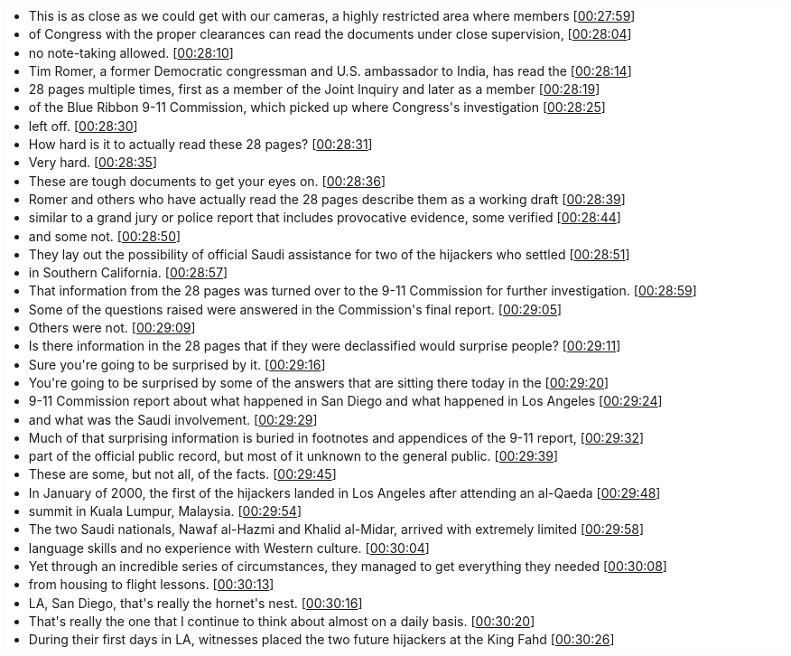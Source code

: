 *  This is as close as we could get with our cameras, a highly restricted area where members [[00:27:59](https://www.youtube.com/watch?v=gHv0Fjq3GTM&t=1679.8799999999999s)]
*  of Congress with the proper clearances can read the documents under close supervision, [[00:28:04](https://www.youtube.com/watch?v=gHv0Fjq3GTM&t=1684.6s)]
*  no note-taking allowed. [[00:28:10](https://www.youtube.com/watch?v=gHv0Fjq3GTM&t=1690.0s)]
*  Tim Romer, a former Democratic congressman and U.S. ambassador to India, has read the [[00:28:14](https://www.youtube.com/watch?v=gHv0Fjq3GTM&t=1694.24s)]
*  28 pages multiple times, first as a member of the Joint Inquiry and later as a member [[00:28:19](https://www.youtube.com/watch?v=gHv0Fjq3GTM&t=1699.34s)]
*  of the Blue Ribbon 9-11 Commission, which picked up where Congress's investigation [[00:28:25](https://www.youtube.com/watch?v=gHv0Fjq3GTM&t=1705.58s)]
*  left off. [[00:28:30](https://www.youtube.com/watch?v=gHv0Fjq3GTM&t=1710.6s)]
*  How hard is it to actually read these 28 pages? [[00:28:31](https://www.youtube.com/watch?v=gHv0Fjq3GTM&t=1711.8799999999999s)]
*  Very hard. [[00:28:35](https://www.youtube.com/watch?v=gHv0Fjq3GTM&t=1715.5s)]
*  These are tough documents to get your eyes on. [[00:28:36](https://www.youtube.com/watch?v=gHv0Fjq3GTM&t=1716.86s)]
*  Romer and others who have actually read the 28 pages describe them as a working draft [[00:28:39](https://www.youtube.com/watch?v=gHv0Fjq3GTM&t=1719.62s)]
*  similar to a grand jury or police report that includes provocative evidence, some verified [[00:28:44](https://www.youtube.com/watch?v=gHv0Fjq3GTM&t=1724.62s)]
*  and some not. [[00:28:50](https://www.youtube.com/watch?v=gHv0Fjq3GTM&t=1730.02s)]
*  They lay out the possibility of official Saudi assistance for two of the hijackers who settled [[00:28:51](https://www.youtube.com/watch?v=gHv0Fjq3GTM&t=1731.78s)]
*  in Southern California. [[00:28:57](https://www.youtube.com/watch?v=gHv0Fjq3GTM&t=1737.2s)]
*  That information from the 28 pages was turned over to the 9-11 Commission for further investigation. [[00:28:59](https://www.youtube.com/watch?v=gHv0Fjq3GTM&t=1739.2s)]
*  Some of the questions raised were answered in the Commission's final report. [[00:29:05](https://www.youtube.com/watch?v=gHv0Fjq3GTM&t=1745.7s)]
*  Others were not. [[00:29:09](https://www.youtube.com/watch?v=gHv0Fjq3GTM&t=1749.94s)]
*  Is there information in the 28 pages that if they were declassified would surprise people? [[00:29:11](https://www.youtube.com/watch?v=gHv0Fjq3GTM&t=1751.42s)]
*  Sure you're going to be surprised by it. [[00:29:16](https://www.youtube.com/watch?v=gHv0Fjq3GTM&t=1756.58s)]
*  You're going to be surprised by some of the answers that are sitting there today in the [[00:29:20](https://www.youtube.com/watch?v=gHv0Fjq3GTM&t=1760.22s)]
*  9-11 Commission report about what happened in San Diego and what happened in Los Angeles [[00:29:24](https://www.youtube.com/watch?v=gHv0Fjq3GTM&t=1764.26s)]
*  and what was the Saudi involvement. [[00:29:29](https://www.youtube.com/watch?v=gHv0Fjq3GTM&t=1769.86s)]
*  Much of that surprising information is buried in footnotes and appendices of the 9-11 report, [[00:29:32](https://www.youtube.com/watch?v=gHv0Fjq3GTM&t=1772.6999999999998s)]
*  part of the official public record, but most of it unknown to the general public. [[00:29:39](https://www.youtube.com/watch?v=gHv0Fjq3GTM&t=1779.6599999999999s)]
*  These are some, but not all, of the facts. [[00:29:45](https://www.youtube.com/watch?v=gHv0Fjq3GTM&t=1785.26s)]
*  In January of 2000, the first of the hijackers landed in Los Angeles after attending an al-Qaeda [[00:29:48](https://www.youtube.com/watch?v=gHv0Fjq3GTM&t=1788.26s)]
*  summit in Kuala Lumpur, Malaysia. [[00:29:54](https://www.youtube.com/watch?v=gHv0Fjq3GTM&t=1794.88s)]
*  The two Saudi nationals, Nawaf al-Hazmi and Khalid al-Midar, arrived with extremely limited [[00:29:58](https://www.youtube.com/watch?v=gHv0Fjq3GTM&t=1798.1000000000001s)]
*  language skills and no experience with Western culture. [[00:30:04](https://www.youtube.com/watch?v=gHv0Fjq3GTM&t=1804.42s)]
*  Yet through an incredible series of circumstances, they managed to get everything they needed [[00:30:08](https://www.youtube.com/watch?v=gHv0Fjq3GTM&t=1808.46s)]
*  from housing to flight lessons. [[00:30:13](https://www.youtube.com/watch?v=gHv0Fjq3GTM&t=1813.74s)]
*  LA, San Diego, that's really the hornet's nest. [[00:30:16](https://www.youtube.com/watch?v=gHv0Fjq3GTM&t=1816.02s)]
*  That's really the one that I continue to think about almost on a daily basis. [[00:30:20](https://www.youtube.com/watch?v=gHv0Fjq3GTM&t=1820.62s)]
*  During their first days in LA, witnesses placed the two future hijackers at the King Fahd [[00:30:26](https://www.youtube.com/watch?v=gHv0Fjq3GTM&t=1826.54s)]